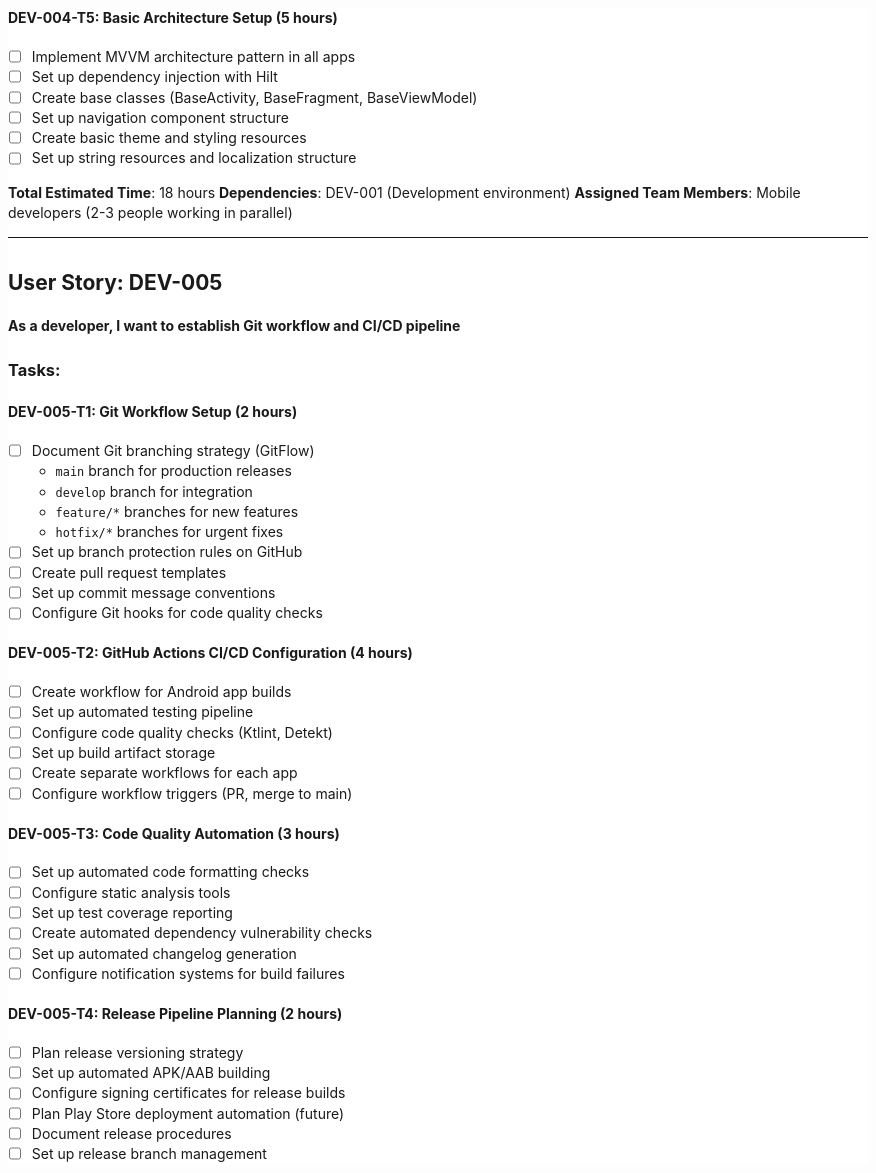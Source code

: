 #### DEV-004-T5: Basic Architecture Setup (5 hours)
- [ ] Implement MVVM architecture pattern in all apps
- [ ] Set up dependency injection with Hilt
- [ ] Create base classes (BaseActivity, BaseFragment, BaseViewModel)
- [ ] Set up navigation component structure
- [ ] Create basic theme and styling resources
- [ ] Set up string resources and localization structure

**Total Estimated Time**: 18 hours
**Dependencies**: DEV-001 (Development environment)
**Assigned Team Members**: Mobile developers (2-3 people working in parallel)

---

## User Story: DEV-005
**As a developer, I want to establish Git workflow and CI/CD pipeline**

### Tasks:
#### DEV-005-T1: Git Workflow Setup (2 hours)
- [ ] Document Git branching strategy (GitFlow)
  - `main` branch for production releases
  - `develop` branch for integration
  - `feature/*` branches for new features
  - `hotfix/*` branches for urgent fixes
- [ ] Set up branch protection rules on GitHub
- [ ] Create pull request templates
- [ ] Set up commit message conventions
- [ ] Configure Git hooks for code quality checks

#### DEV-005-T2: GitHub Actions CI/CD Configuration (4 hours)
- [ ] Create workflow for Android app builds
- [ ] Set up automated testing pipeline
- [ ] Configure code quality checks (Ktlint, Detekt)
- [ ] Set up build artifact storage
- [ ] Create separate workflows for each app
- [ ] Configure workflow triggers (PR, merge to main)

#### DEV-005-T3: Code Quality Automation (3 hours)
- [ ] Set up automated code formatting checks
- [ ] Configure static analysis tools
- [ ] Set up test coverage reporting
- [ ] Create automated dependency vulnerability checks
- [ ] Set up automated changelog generation
- [ ] Configure notification systems for build failures

#### DEV-005-T4: Release Pipeline Planning (2 hours)
- [ ] Plan release versioning strategy
- [ ] Set up automated APK/AAB building
- [ ] Configure signing certificates for release builds
- [ ] Plan Play Store deployment automation (future)
- [ ] Document release procedures
- [ ] Set up release branch management
